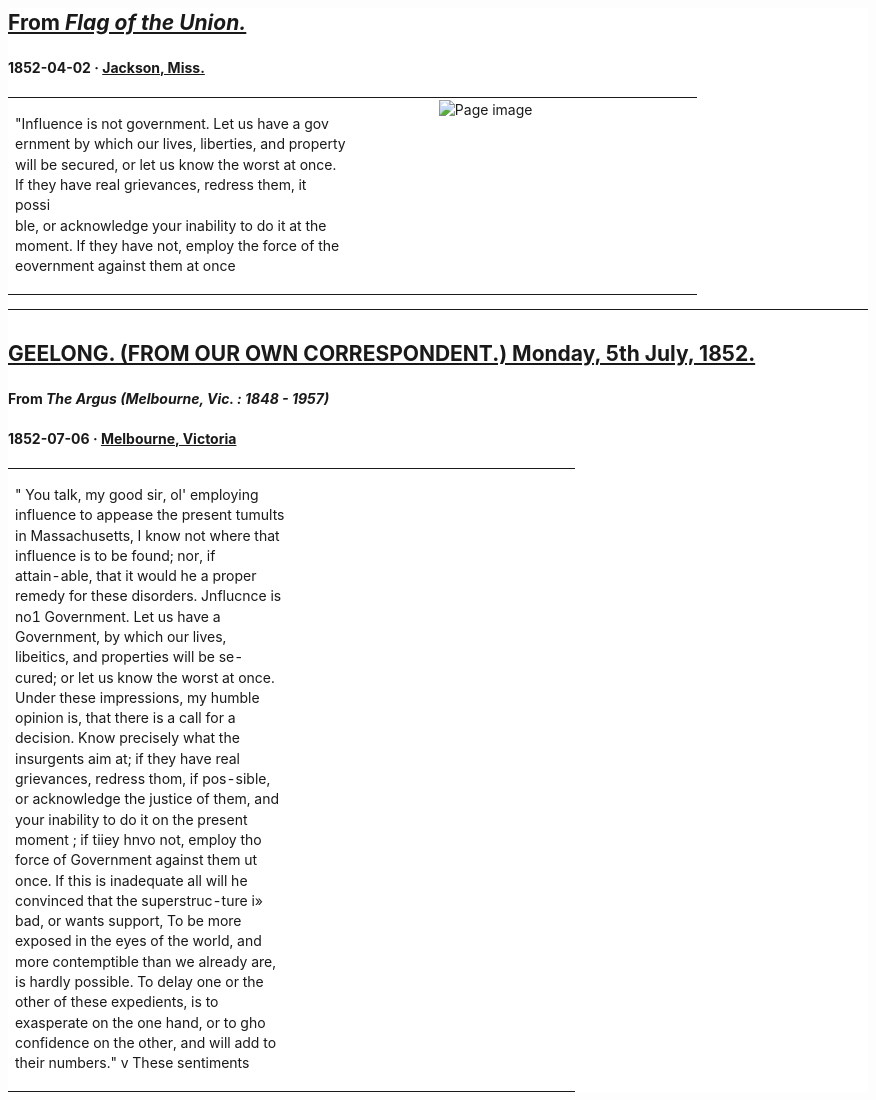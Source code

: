 
## [From _Flag of the Union._](https://www.loc.gov/resource/sn83016794/1852-04-02/ed-1/?sp=2)

#### 1852-04-02 &middot; [Jackson, Miss.](http://dbpedia.org/resource/Jackson%2C_Mississippi)

<table style="width: 100%;"><tr><td style="width: 50%">

  
&quot;Influence is not government. Let us have a gov­  
ernment by which our lives, liberties, and property  
will be secured, or let us know the worst at once.  
If they have real grievances, redress them, it possi­  
ble, or acknowledge your inability to do it at the  
moment. If they have not, employ the force of the  
eovernment against them at once
</td><td style="width: 50%; max-height: 75%; margin: auto; display: block;">
<img alt="Page image" src="https://tile.loc.gov/image-services/iiif/service:ndnp:msar:batch_msar_lightningbolt_ver03:data:sn83016794:00415662397:1852040201:0280/pct:60.52386856788593,6.422478675363773,13.28270303781773,2.88509784244857/!600,600/0/default.jpg"/>
</td>
</tr></table>

---

## [GEELONG. (FROM OUR OWN CORRESPONDENT.) Monday, 5th July, 1852.](http://trove.nla.gov.au/ndp/del/article/4786180)

#### From _The Argus (Melbourne, Vic. : 1848 - 1957)_

#### 1852-07-06 &middot; [Melbourne, Victoria](http://dbpedia.org/resource/Melbourne)

<table style="width: 100%;"><tr><td style="width: 50%">

  
&quot; You talk, my good sir, ol&#x27; employing  
influence to appease the present tumults  
in Massachusetts, I know not where that  
influence is to be found; nor, if  
attain-able, that it would he a proper  
remedy for these disorders. Jnflucnce is  
no1 Government. Let us have a  
Government, by which our lives,  
libeitics, and properties will be se-  
cured; or let us know the worst at once.  
Under these impressions, my humble  
opinion is, that there is a call for a  
decision. Know precisely what the  
insurgents aim at; if they have real  
grievances, redress thom, if pos-sible,  
or acknowledge the justice of them, and  
your inability to do it on the present  
moment ; if tiiey hnvo not, employ tho  
force of Government against them ut  
once. If this is inadequate all will he  
convinced that the superstruc-ture i»  
bad, or wants support, To be more  
exposed in the eyes of the world, and  
more contemptible than we already are,  
is hardly possible. To delay one or the  
other of these expedients, is to  
exasperate on the one hand, or to gho  
confidence on the other, and will add to  
their numbers.&quot; v These sentiments
</td></tr></table>